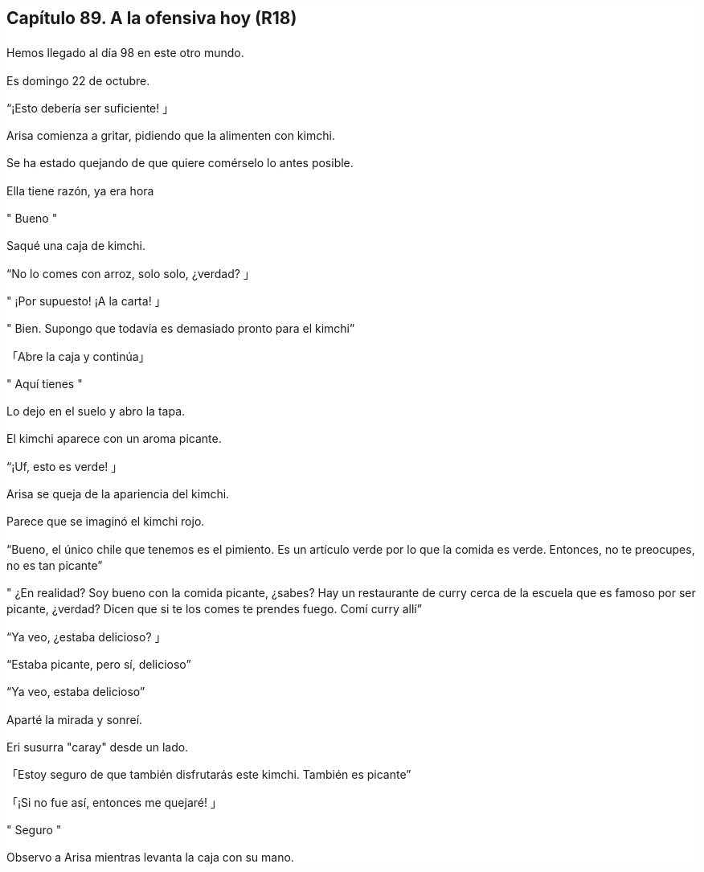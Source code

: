 
## Capítulo 89. A la ofensiva hoy (R18)


Hemos llegado al día 98 en este otro mundo.

Es domingo 22 de octubre.

“¡Esto debería ser suficiente! 」

Arisa comienza a gritar, pidiendo que la alimenten con kimchi.

Se ha estado quejando de que quiere comérselo lo antes posible.

Ella tiene razón, ya era hora

" Bueno "

Saqué una caja de kimchi.

“No lo comes con arroz, solo solo, ¿verdad? 」

" ¡Por supuesto! ¡A la carta! 」

" Bien. Supongo que todavía es demasiado pronto para el kimchi”

「Abre la caja y continúa」

" Aquí tienes "

Lo dejo en el suelo y abro la tapa.

El kimchi aparece con un aroma picante.

“¡Uf, esto es verde! 」

Arisa se queja de la apariencia del kimchi.

Parece que se imaginó el kimchi rojo.

“Bueno, el único chile que tenemos es el pimiento. Es un artículo verde por lo que la comida es verde. Entonces, no te preocupes, no es tan picante”

" ¿En realidad? Soy bueno con la comida picante, ¿sabes? Hay un restaurante de curry cerca de la escuela que es famoso por ser picante, ¿verdad? Dicen que si te los comes te prendes fuego. Comí curry allí”

“Ya veo, ¿estaba delicioso? 」

“Estaba picante, pero sí, delicioso”

“Ya veo, estaba delicioso”

Aparté la mirada y sonreí.

Eri susurra "caray" desde un lado.

「Estoy seguro de que también disfrutarás este kimchi. También es picante”

「¡Si no fue así, entonces me quejaré! 」

" Seguro "

Observo a Arisa mientras levanta la caja con su mano.
